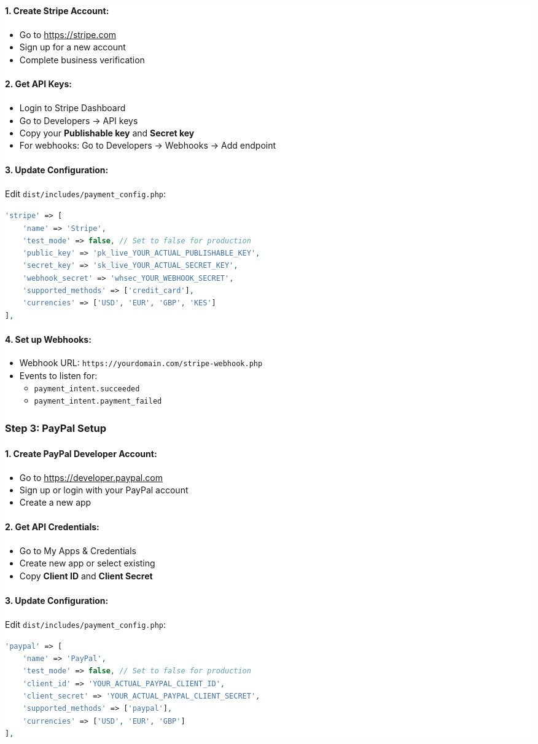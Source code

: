 #### **1. Create Stripe Account:**
- Go to https://stripe.com
- Sign up for a new account
- Complete business verification

#### **2. Get API Keys:**
- Login to Stripe Dashboard
- Go to Developers → API keys
- Copy your **Publishable key** and **Secret key**
- For webhooks: Go to Developers → Webhooks → Add endpoint

#### **3. Update Configuration:**
Edit `dist/includes/payment_config.php`:
```php
'stripe' => [
    'name' => 'Stripe',
    'test_mode' => false, // Set to false for production
    'public_key' => 'pk_live_YOUR_ACTUAL_PUBLISHABLE_KEY',
    'secret_key' => 'sk_live_YOUR_ACTUAL_SECRET_KEY',
    'webhook_secret' => 'whsec_YOUR_WEBHOOK_SECRET',
    'supported_methods' => ['credit_card'],
    'currencies' => ['USD', 'EUR', 'GBP', 'KES']
],
```

#### **4. Set up Webhooks:**
- Webhook URL: `https://yourdomain.com/stripe-webhook.php`
- Events to listen for:
  - `payment_intent.succeeded`
  - `payment_intent.payment_failed`

### **Step 3: PayPal Setup**

#### **1. Create PayPal Developer Account:**
- Go to https://developer.paypal.com
- Sign up or login with your PayPal account
- Create a new app

#### **2. Get API Credentials:**
- Go to My Apps & Credentials
- Create new app or select existing
- Copy **Client ID** and **Client Secret**

#### **3. Update Configuration:**
Edit `dist/includes/payment_config.php`:
```php
'paypal' => [
    'name' => 'PayPal',
    'test_mode' => false, // Set to false for production
    'client_id' => 'YOUR_ACTUAL_PAYPAL_CLIENT_ID',
    'client_secret' => 'YOUR_ACTUAL_PAYPAL_CLIENT_SECRET',
    'supported_methods' => ['paypal'],
    'currencies' => ['USD', 'EUR', 'GBP']
],
```
